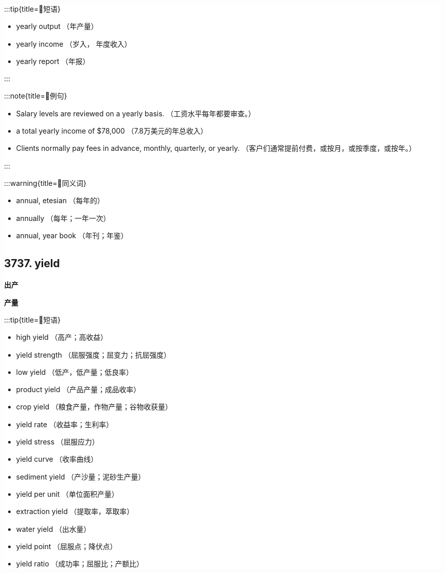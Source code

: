 :::tip{title=🤩短语}

- yearly output （年产量）

- yearly income （岁入， 年度收入）

- yearly report （年报）

:::

:::note{title=🎤例句}

- Salary levels are reviewed on a yearly basis. （工资水平每年都要审查。）

- a total yearly income of $78,000 （7.8万美元的年总收入）

- Clients normally pay fees in advance, monthly, quarterly, or yearly. （客户们通常提前付费，或按月，或按季度，或按年。）

:::

:::warning{title=🤔同义词}

- annual, etesian （每年的）

- annually （每年；一年一次）

- annual, year book （年刊；年鉴）


## 3737. yield

**出产**

**产量**

:::tip{title=🤩短语}

- high yield （高产；高收益）

- yield strength （屈服强度；屈变力；抗屈强度）

- low yield （低产，低产量；低良率）

- product yield （产品产量；成品收率）

- crop yield （粮食产量，作物产量；谷物收获量）

- yield rate （收益率；生利率）

- yield stress （屈服应力）

- yield curve （收率曲线）

- sediment yield （产沙量；泥砂生产量）

- yield per unit （单位面积产量）

- extraction yield （提取率，萃取率）

- water yield （出水量）

- yield point （屈服点；降伏点）

- yield ratio （成功率；屈服比；产额比）
